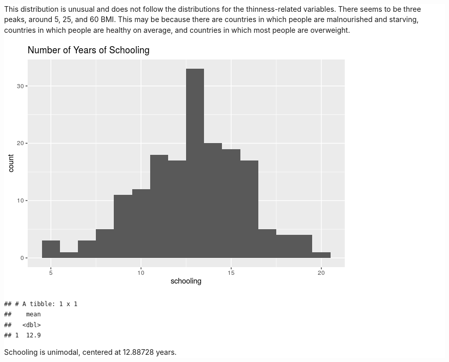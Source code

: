 This distribution is unusual and does not follow the distributions for
the thinness-related variables. There seems to be three peaks, around 5,
25, and 60 BMI. This may be because there are countries in which people
are malnourished and starving, countries in which people are healthy on
average, and countries in which most people are overweight.

![](regression-analysis_files/figure-gfm/schooling-1.png)

    ## # A tibble: 1 x 1
    ##    mean
    ##   <dbl>
    ## 1  12.9

Schooling is unimodal, centered at 12.88728 years.
